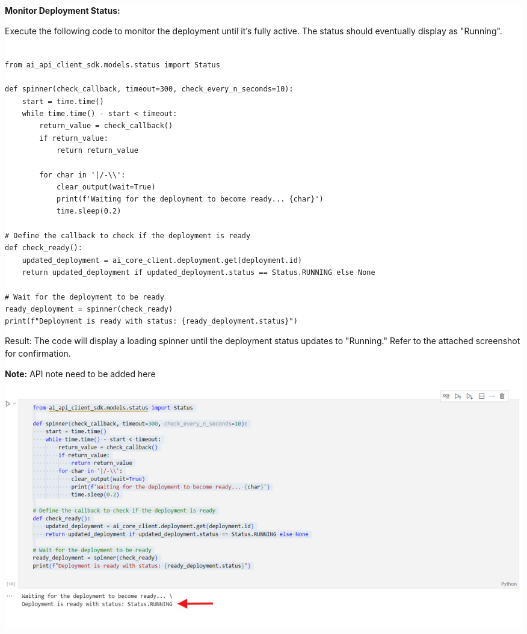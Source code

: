 **Monitor Deployment Status:** 

Execute the following code to monitor the deployment until it’s fully active. The status should eventually display as "Running". 

```CODE

from ai_api_client_sdk.models.status import Status 

def spinner(check_callback, timeout=300, check_every_n_seconds=10): 
    start = time.time() 
    while time.time() - start < timeout: 
        return_value = check_callback() 
        if return_value: 
            return return_value 

        for char in '|/-\\': 
            clear_output(wait=True) 
            print(f'Waiting for the deployment to become ready... {char}') 
            time.sleep(0.2) 

# Define the callback to check if the deployment is ready 
def check_ready(): 
    updated_deployment = ai_core_client.deployment.get(deployment.id) 
    return updated_deployment if updated_deployment.status == Status.RUNNING else None 

# Wait for the deployment to be ready 
ready_deployment = spinner(check_ready) 
print(f"Deployment is ready with status: {ready_deployment.status}") 

```

Result: The code will display a loading spinner until the deployment status updates to "Running." Refer to the attached screenshot for confirmation. 

**Note:** API note need to be added here 

![img](img/image017.png)
